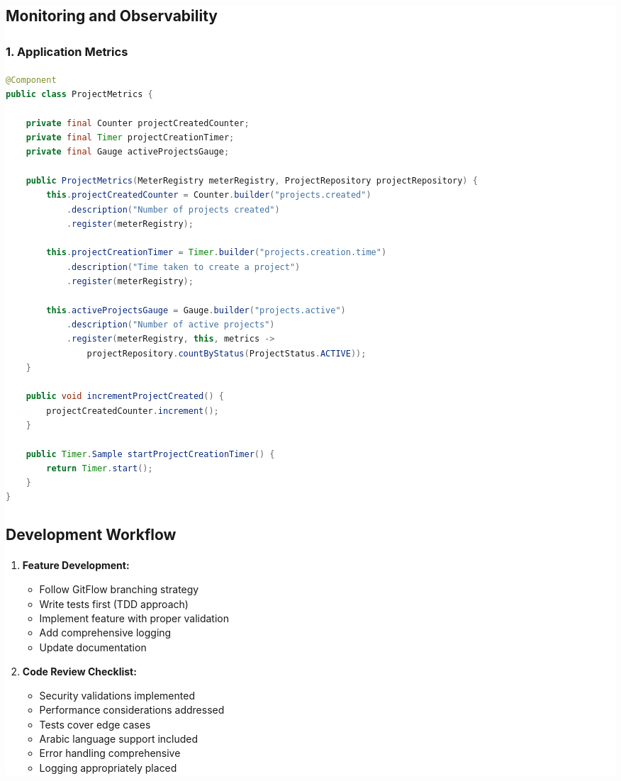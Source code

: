 ## Monitoring and Observability

### 1. Application Metrics
```java
@Component
public class ProjectMetrics {
    
    private final Counter projectCreatedCounter;
    private final Timer projectCreationTimer;
    private final Gauge activeProjectsGauge;
    
    public ProjectMetrics(MeterRegistry meterRegistry, ProjectRepository projectRepository) {
        this.projectCreatedCounter = Counter.builder("projects.created")
            .description("Number of projects created")
            .register(meterRegistry);
        
        this.projectCreationTimer = Timer.builder("projects.creation.time")
            .description("Time taken to create a project")
            .register(meterRegistry);
        
        this.activeProjectsGauge = Gauge.builder("projects.active")
            .description("Number of active projects")
            .register(meterRegistry, this, metrics -> 
                projectRepository.countByStatus(ProjectStatus.ACTIVE));
    }
    
    public void incrementProjectCreated() {
        projectCreatedCounter.increment();
    }
    
    public Timer.Sample startProjectCreationTimer() {
        return Timer.start();
    }
}
```

## Development Workflow

1. **Feature Development:**
   - Follow GitFlow branching strategy
   - Write tests first (TDD approach)
   - Implement feature with proper validation
   - Add comprehensive logging
   - Update documentation

2. **Code Review Checklist:**
   - Security validations implemented
   - Performance considerations addressed
   - Tests cover edge cases
   - Arabic language support included
   - Error handling comprehensive
   - Logging appropriately placed
